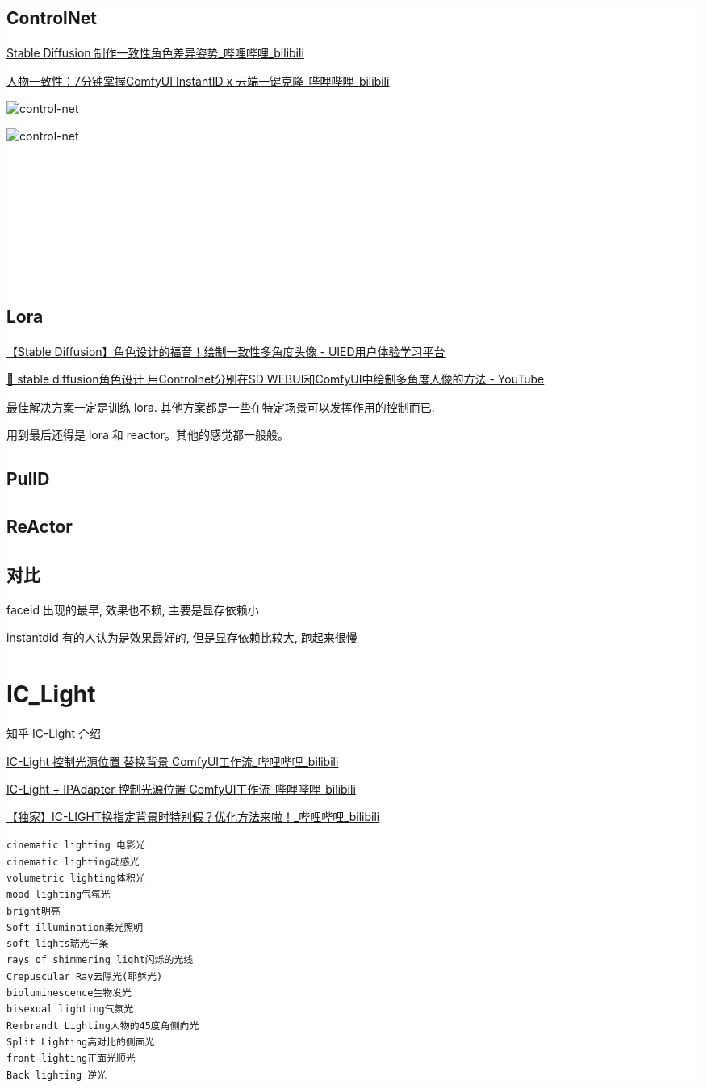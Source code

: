 ## ControlNet

[Stable Diffusion 制作一致性角色差异姿势\_哔哩哔哩\_bilibili](https://www.bilibili.com/video/BV19V411w7iv/?vd_source=f8573a6196003ad3683f1c1a403d3431)

[人物一致性：7分钟掌握ComfyUI InstantID x 云端一键克隆\_哔哩哔哩\_bilibili](https://www.bilibili.com/video/BV1hE421V7yx/?spm_id_from=333.999.0.0&vd_source=f8573a6196003ad3683f1c1a403d3431)

![control-net](programming/ai-generator/stable-diffusion/work-flow-unit/control-net.md#^9kex7j)

![control-net](programming/ai-generator/stable-diffusion/work-flow-unit/control-net.md#^z01ii5)

![control-net](programming/ai-generator/stable-diffusion/work-flow-unit/control-net.md#Ip-adapter%20Face%20Id)

## Lora

[【Stable Diffusion】角色设计的福音！绘制一致性多角度头像 - UIED用户体验学习平台](https://www.uied.cn/33458.html)

[🐼 stable diffusion角色设计 用Controlnet分别在SD WEBUI和ComfyUI中绘制多角度人像的方法 - YouTube](https://www.youtube.com/watch?v=xtIyH8Lj6As&list=PL4L5yXcAegdxwcD2RRffQntmXygv26auT&index=40)

最佳解决方案一定是训练 lora. 其他方案都是一些在特定场景可以发挥作用的控制而已.

用到最后还得是 lora 和 reactor。其他的感觉都一般般。

## PulID

## ReActor

## 对比

faceid 出现的最早, 效果也不赖, 主要是显存依赖小

instantdid 有的人认为是效果最好的, 但是显存依赖比较大, 跑起来很慢

# IC_Light

[知乎 IC-Light 介绍](https://www.zhihu.com/question/655431668/answer/3493306758)

[IC-Light 控制光源位置 替换背景 ComfyUI工作流\_哔哩哔哩\_bilibili](https://www.bilibili.com/video/BV12n4y1d7xC/?spm_id_from=333.999.0.0&vd_source=f8573a6196003ad3683f1c1a403d3431)

[IC-Light + IPAdapter 控制光源位置 ComfyUI工作流\_哔哩哔哩\_bilibili](https://www.bilibili.com/video/BV1fD421G7VK/?spm_id_from=333.788.0.0&vd_source=f8573a6196003ad3683f1c1a403d3431)

[【独家】IC-LIGHT换指定背景时特别假？优化方法来啦！\_哔哩哔哩\_bilibili](https://www.bilibili.com/video/BV11D421G7K5/?spm_id_from=333.788.0.0&vd_source=f8573a6196003ad3683f1c1a403d3431)

```
cinematic lighting 电影光
cinematic lighting动感光
volumetric lighting体积光
mood lighting气氛光
bright明亮
Soft illumination柔光照明
soft lights瑞光千条
rays of shimmering light闪烁的光线
Crepuscular Ray云隙光(耶稣光)
bioluminescence生物发光
bisexual lighting气氛光
Rembrandt Lighting人物的45度角侧向光
Split Lighting高对比的侧面光
front lighting正面光顺光
Back lighting 逆光
```